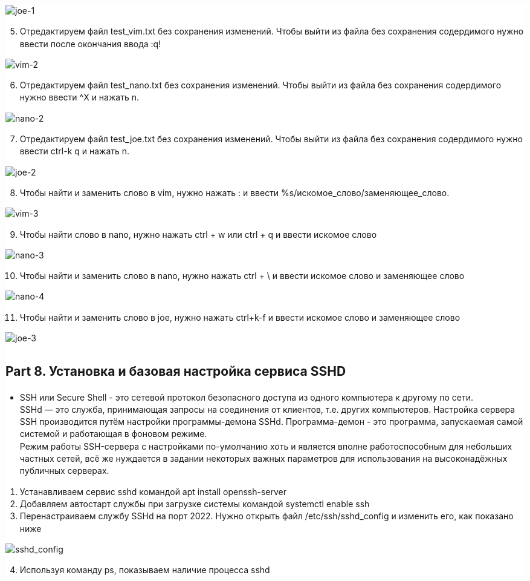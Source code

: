 ![joe-1](../misc/report_images/part7-3.png)

5. Отредактируем файл test_vim.txt без сохранения изменений. Чтобы выйти из файла без сохранения содердимого нужно ввести после окончания ввода :q!

![vim-2](../misc/report_images/part7-4.png)

6. Отредактируем файл test_nano.txt без сохранения изменений. Чтобы выйти из файла без сохранения содердимого нужно ввести ^X и нажать n.

![nano-2](../misc/report_images/part7-5.png)

7. Отредактируем файл test_joe.txt без сохранения изменений. Чтобы выйти из файла без сохранения содердимого нужно ввести ctrl-k q и нажать n.

![joe-2](../misc/report_images/part7-6.png)

8. Чтобы найти и заменить слово в vim, нужно нажать : и ввести %s/искомое_слово/заменяющее_слово.

![vim-3](../misc/report_images/part7-7.png)

9. Чтобы найти слово в nano, нужно нажать ctrl + w или ctrl + q и ввести искомое слово

![nano-3](../misc/report_images/part7-8.png)

10. Чтобы найти и заменить слово в nano, нужно нажать ctrl + \ и ввести искомое слово и заменяющее слово

![nano-4](../misc/report_images/part7-9.png)

11. Чтобы найти и заменить слово в joe, нужно нажать ctrl+k-f и ввести искомое слово и заменяющее слово

![joe-3](../misc/report_images/part7-10.png)
## Part 8. Установка и базовая настройка сервиса SSHD
* SSH или Secure Shell - это сетевой протокол безопасного доступа из одного компьютера к другому по сети.\
SSHd — это служба, принимающая запросы на соединения от клиентов, т.е. других компьютеров. 
Настройка сервера SSH производится путём настройки программы-демона SSHd. 
Программа-демон - это программа, запускаемая самой системой и работающая в фоновом режиме.\
Режим работы SSH-сервера с настройками по-умолчанию хоть и является вполне работоспособным для небольших частных сетей, всё же нуждается в задании некоторых важных параметров для использования на высоконадёжных публичных серверах.
1. Устанавливаем сервис sshd командой apt install openssh-server
2. Добавляем автостарт службы при загрузке системы командой systemctl enable ssh
3. Перенастраиваем службу SSHd на порт 2022. Нужно открыть файл /etc/ssh/sshd_config и изменить его, как показано ниже

![sshd_config](../misc/report_images/part8-1.png)

4. Используя команду ps, показываем наличие процесса sshd
